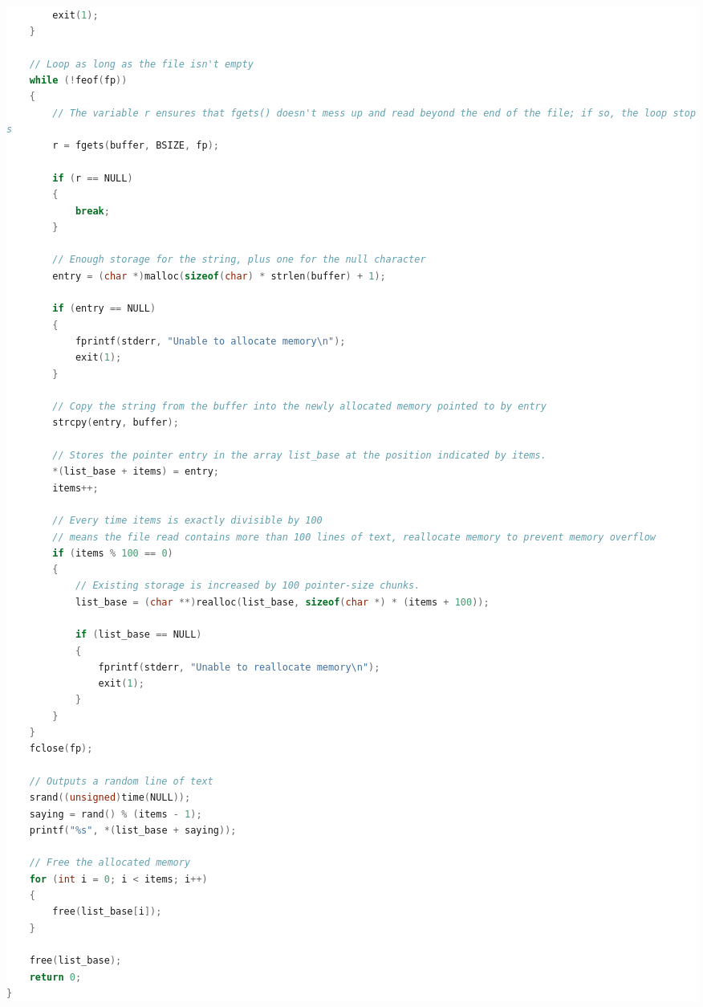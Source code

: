 ```C
        exit(1);
    }

    // Loop as long as the file isn't empty
    while (!feof(fp))
    {
        // The variable r ensures that fgets() doesn't mess up and read beyond the end of the file; if so, the loop stops
        r = fgets(buffer, BSIZE, fp);

        if (r == NULL)
        {
            break;
        }

        // Enough storage for the string, plus one for the null character
        entry = (char *)malloc(sizeof(char) * strlen(buffer) + 1);

        if (entry == NULL)
        {
            fprintf(stderr, "Unable to allocate memory\n");
            exit(1);
        }

        // Copy the string from the buffer into the newly allocated memory pointed to by entry
        strcpy(entry, buffer);

        // Stores the pointer entry in the array list_base at the position indicated by items.
        *(list_base + items) = entry;
        items++;

        // Every time items is exactly divisible by 100
        // means the file read contains more than 100 lines of text, reallocate memory to prevent memory overflow
        if (items % 100 == 0)
        {
            // Existing storage is increased by 100 pointer-size chunks.
            list_base = (char **)realloc(list_base, sizeof(char *) * (items + 100));

            if (list_base == NULL)
            {
                fprintf(stderr, "Unable to reallocate memory\n");
                exit(1);
            }
        }
    }
    fclose(fp);

    // Outputs a random line of text
    srand((unsigned)time(NULL));
    saying = rand() % (items - 1);
    printf("%s", *(list_base + saying));

    // Free the allocated memory
    for (int i = 0; i < items; i++)
    {
        free(list_base[i]);
    }

    free(list_base);
    return 0;
}
```